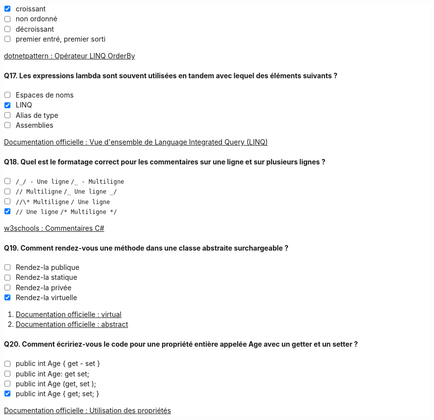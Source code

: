 - [x] croissant
- [ ] non ordonné
- [ ] décroissant
- [ ] premier entré, premier sorti

[dotnetpattern : Opérateur LINQ OrderBy](http://dotnetpattern.com/linq-orderby-operator)

#### Q17. Les expressions lambda sont souvent utilisées en tandem avec lequel des éléments suivants ?

- [ ] Espaces de noms
- [x] LINQ
- [ ] Alias de type
- [ ] Assemblies

[Documentation officielle : Vue d'ensemble de Language Integrated Query (LINQ)](https://docs.microsoft.com/en-us/dotnet/csharp/programming-guide/concepts/linq/)

#### Q18. Quel est le formatage correct pour les commentaires sur une ligne et sur plusieurs lignes ?

- [ ] `/_/ - Une ligne`
      `/_ - Multiligne`
- [ ] `// Multiligne`
      `/_ Une ligne _/`
- [ ] `//\* Multiligne`
      `/ Une ligne`
- [x] `// Une ligne`
      `/* Multiligne */`

[w3schools : Commentaires C#](https://www.w3schools.com/cs/cs_comments.php)

#### Q19. Comment rendez-vous une méthode dans une classe abstraite surchargeable ?

- [ ] Rendez-la publique
- [ ] Rendez-la statique
- [ ] Rendez-la privée
- [x] Rendez-la virtuelle

1. [Documentation officielle : virtual](https://docs.microsoft.com/en-us/dotnet/csharp/language-reference/keywords/virtual)
2. [Documentation officielle : abstract](https://docs.microsoft.com/en-us/dotnet/csharp/language-reference/keywords/abstract)

#### Q20. Comment écririez-vous le code pour une propriété entière appelée Age avec un getter et un setter ?

- [ ] public int Age { get - set }
- [ ] public int Age: get set;
- [ ] public int Age (get, set );
- [x] public int Age { get; set; }

[Documentation officielle : Utilisation des propriétés](https://docs.microsoft.com/en-us/dotnet/csharp/programming-guide/classes-and-structs/using-properties)
